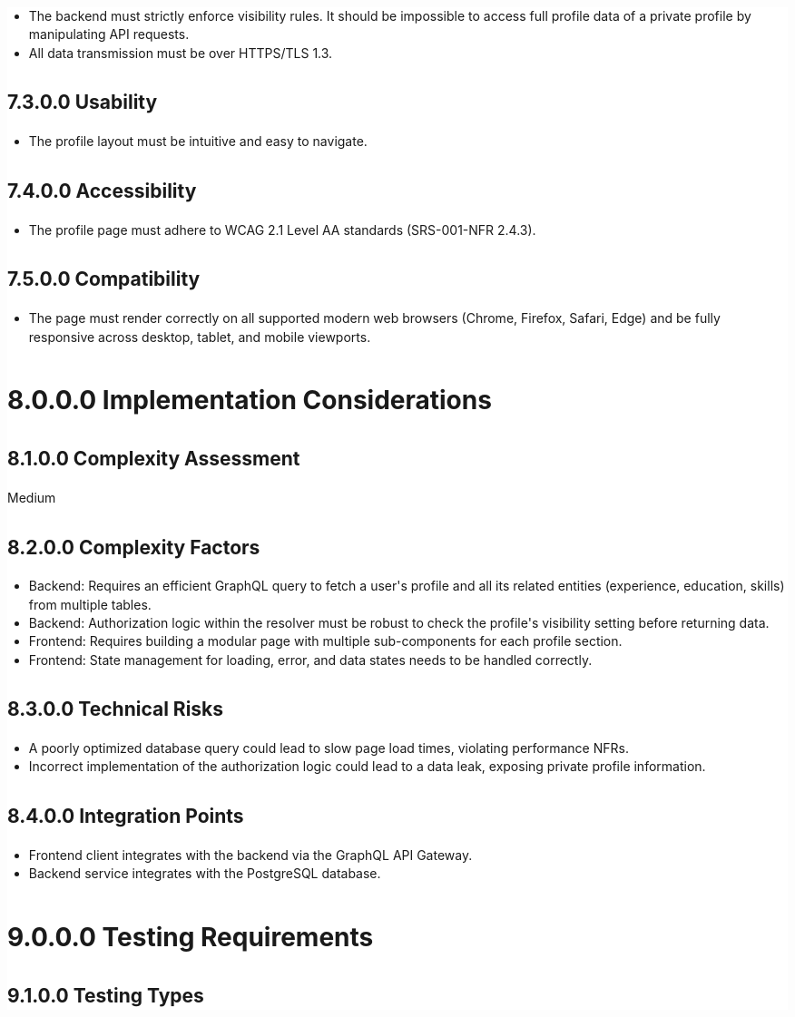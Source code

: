 - The backend must strictly enforce visibility rules. It should be impossible to access full profile data of a private profile by manipulating API requests.
- All data transmission must be over HTTPS/TLS 1.3.

## 7.3.0.0 Usability

- The profile layout must be intuitive and easy to navigate.

## 7.4.0.0 Accessibility

- The profile page must adhere to WCAG 2.1 Level AA standards (SRS-001-NFR 2.4.3).

## 7.5.0.0 Compatibility

- The page must render correctly on all supported modern web browsers (Chrome, Firefox, Safari, Edge) and be fully responsive across desktop, tablet, and mobile viewports.

# 8.0.0.0 Implementation Considerations

## 8.1.0.0 Complexity Assessment

Medium

## 8.2.0.0 Complexity Factors

- Backend: Requires an efficient GraphQL query to fetch a user's profile and all its related entities (experience, education, skills) from multiple tables.
- Backend: Authorization logic within the resolver must be robust to check the profile's visibility setting before returning data.
- Frontend: Requires building a modular page with multiple sub-components for each profile section.
- Frontend: State management for loading, error, and data states needs to be handled correctly.

## 8.3.0.0 Technical Risks

- A poorly optimized database query could lead to slow page load times, violating performance NFRs.
- Incorrect implementation of the authorization logic could lead to a data leak, exposing private profile information.

## 8.4.0.0 Integration Points

- Frontend client integrates with the backend via the GraphQL API Gateway.
- Backend service integrates with the PostgreSQL database.

# 9.0.0.0 Testing Requirements

## 9.1.0.0 Testing Types
